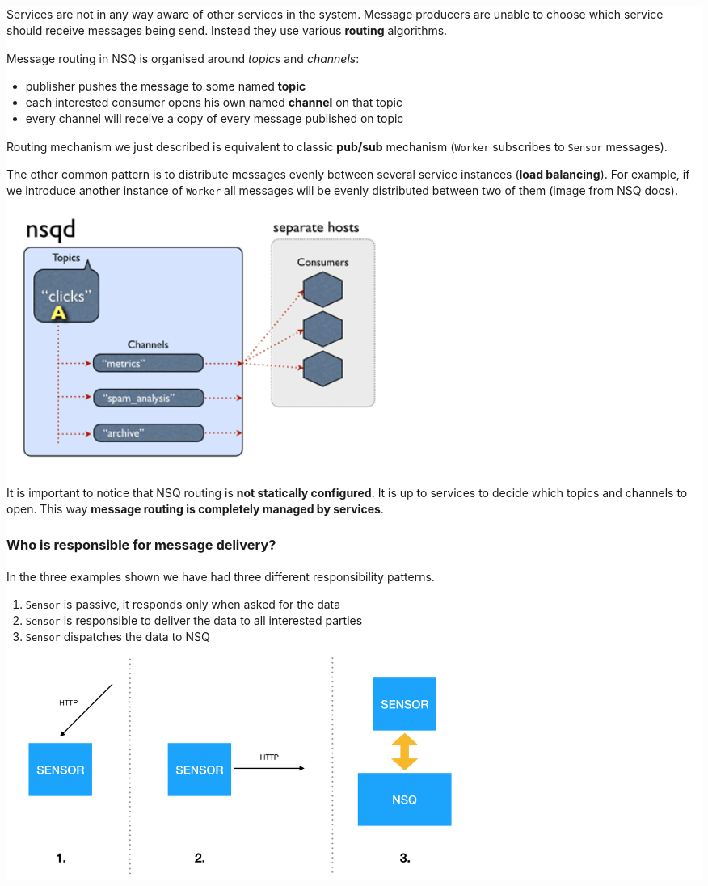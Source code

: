 
Services are not in any way aware of other services in the system. Message producers are unable to choose which service should receive messages being send. Instead they use various **routing** algorithms.

Message routing in NSQ is organised around *topics* and *channels*:

- publisher pushes the message to some named **topic** 
- each interested consumer opens his own named **channel** on that topic
- every channel will receive a copy of every message published on topic

Routing mechanism we just described is equivalent to classic **pub/sub** mechanism (`Worker` subscribes to `Sensor` messages).

The other common pattern is to distribute messages evenly between several service instances (**load balancing**). For example, if we introduce another instance of `Worker` all messages will be evenly distributed between two of them (image from [NSQ docs](http://nsq.io/overview/design.html)). 

<img src="./images/nsq.gif" height=320/>

It is important to notice that NSQ routing is **not statically configured**. It is up to services to decide which topics and channels to open. This way **message routing is completely managed by services**.

### Who is responsible for message delivery?

In the three examples shown we have had three different responsibility patterns. 

1. `Sensor` is passive, it responds only when asked for the data
2. `Sensor` is responsible to deliver the data to all interested parties
3. `Sensor` dispatches the data to NSQ

<img src="./images/responsibility.png" height=270/>